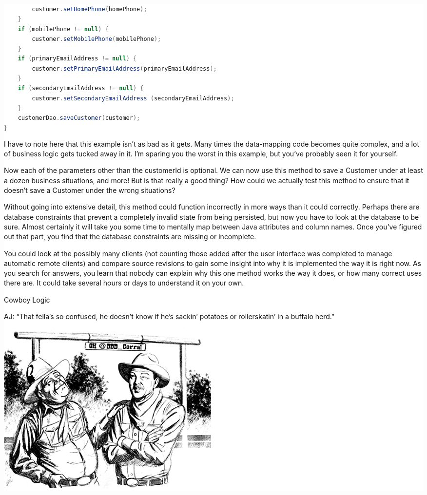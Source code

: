 ```java
        customer.setHomePhone(homePhone);
    }
    if (mobilePhone != null) {
        customer.setMobilePhone(mobilePhone);
    }
    if (primaryEmailAddress != null) {
        customer.setPrimaryEmailAddress(primaryEmailAddress);
    }
    if (secondaryEmailAddress != null) {
        customer.setSecondaryEmailAddress (secondaryEmailAddress);
    }
    customerDao.saveCustomer(customer);
}
```

I have to note here that this example isn’t as bad as it gets. Many times the data-mapping code becomes quite complex, and a lot of business logic gets tucked away in it. I’m sparing you the worst in this example, but you’ve probably seen it for yourself.

Now each of the parameters other than the customerId is optional. We can now use this method to save a Customer under at least a dozen business situations, and more! But is that really a good thing? How could we actually test this method to ensure that it doesn’t save a Customer under the wrong situations?

Without going into extensive detail, this method could function incorrectly in more ways than it could correctly. Perhaps there are database constraints that prevent a completely invalid state from being persisted, but now you have to look at the database to be sure. Almost certainly it will take you some time to mentally map between Java attributes and column names. Once you’ve figured out that part, you find that the database constraints are missing or incomplete.

You could look at the possibly many clients (not counting those added after the user interface was completed to manage automatic remote clients) and compare source revisions to gain some insight into why it is implemented the way it is right now. As you search for answers, you learn that nobody can explain why this one method works the way it does, or how many correct uses there are. It could take several hours or days to understand it on your own.

Cowboy Logic

AJ: “That fella’s so confused, he doesn’t know if he’s sackin’ potatoes or rollerskatin’ in a buffalo herd.”

![](./figures/ch1/cowboy_logic_aj_talks.jpg)
